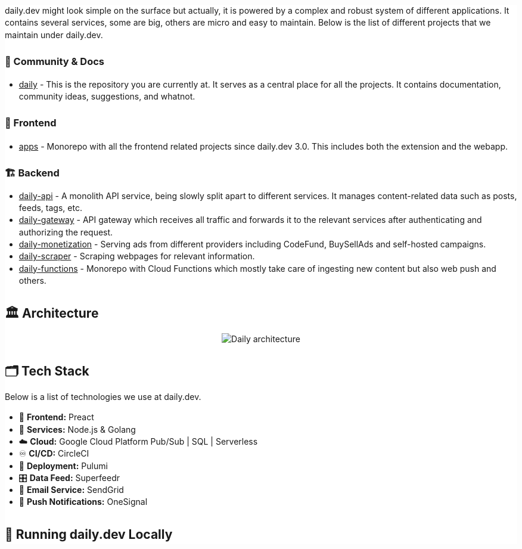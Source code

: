 daily.dev might look simple on the surface but actually, it is powered by a complex and robust system of different applications. It contains several services, some are big, others are micro and easy to maintain. Below is the list of different projects that we maintain under daily.dev.

### 🙌 Community & Docs

*  [daily](https://github.com/dailydotdev/daily) - This is the repository you are currently at. It serves as a central place for all the projects. It contains documentation, community ideas, suggestions, and whatnot.


### 🎨 Frontend

* [apps](https://github.com/dailydotdev/apps) - Monorepo with all the frontend related projects since daily.dev 3.0. This includes both the extension and the webapp.

### 🏗 Backend

* [daily-api](https://github.com/dailydotdev/daily-api) - A monolith API service, being slowly split apart to different services. It manages content-related data such as posts, feeds, tags, etc.
* [daily-gateway](https://github.com/dailydotdev/daily-gateway) - API gateway which receives all traffic and forwards it to the relevant services after authenticating and authorizing the request.
* [daily-monetization](https://github.com/dailydotdev/daily-monetization) - Serving ads from different providers including CodeFund, BuySellAds and self-hosted campaigns.
* [daily-scraper](https://github.com/dailydotdev/daily-scraper) - Scraping webpages for relevant information.
* [daily-functions](https://github.com/dailydotdev/daily-functions) - Monorepo with Cloud Functions which mostly take care of ingesting new content but also web push and others.



## 🏛 Architecture

<p align="center">
    <img src="assets/architecture/overview.svg" alt="Daily architecture" width="700">
</p>


## 🗂 Tech Stack

Below is a list of technologies we use at daily.dev.

*  🎨 **Frontend:** Preact
* 🌳 **Services:** Node.js & Golang
* ☁️ **Cloud:** Google Cloud Platform Pub/Sub | SQL | Serverless
* ♾ **CI/CD:** CircleCI
* 🎩 **Deployment:** Pulumi
* 🎛 **Data Feed:** Superfeedr
* 📨 **Email Service:** SendGrid
* 🚨 **Push Notifications:** OneSignal


## 🚀 Running daily.dev Locally
